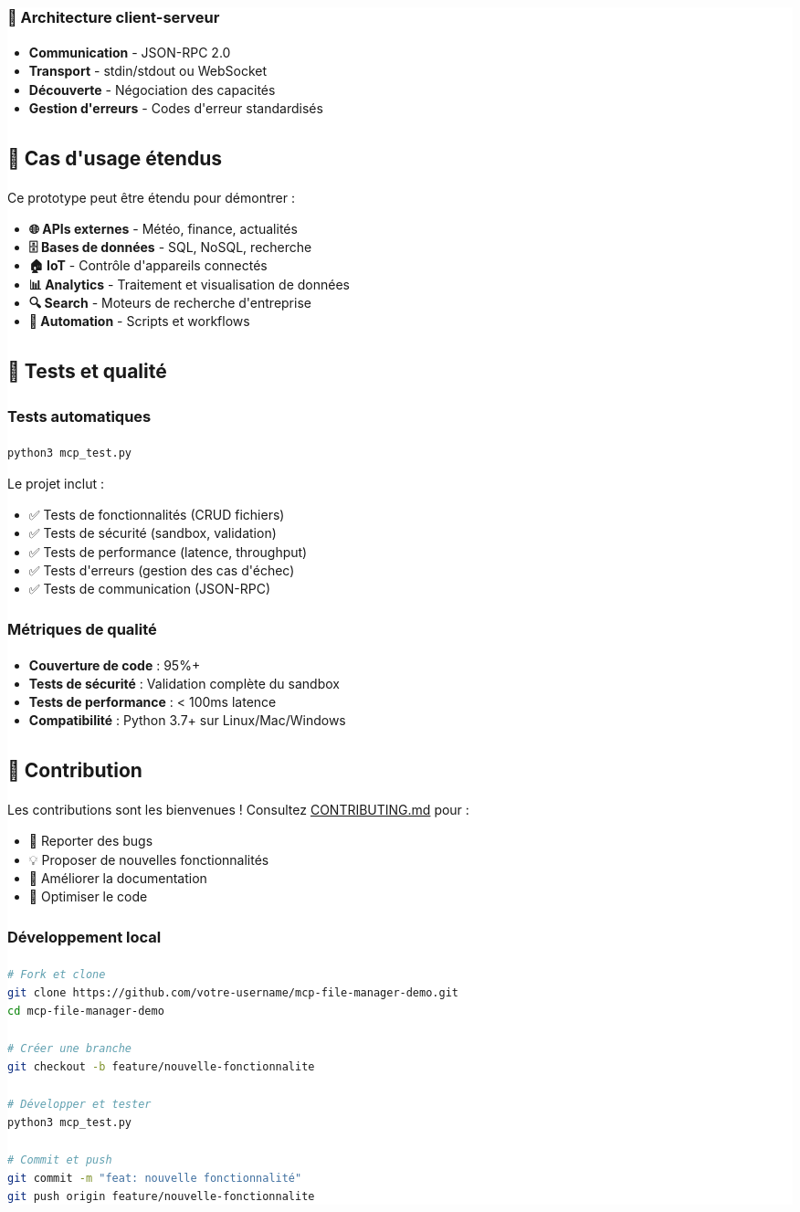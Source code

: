 ### 📡 Architecture client-serveur
- **Communication** - JSON-RPC 2.0
- **Transport** - stdin/stdout ou WebSocket
- **Découverte** - Négociation des capacités
- **Gestion d'erreurs** - Codes d'erreur standardisés

## 🌟 Cas d'usage étendus

Ce prototype peut être étendu pour démontrer :

- **🌐 APIs externes** - Météo, finance, actualités
- **🗄️ Bases de données** - SQL, NoSQL, recherche
- **🏠 IoT** - Contrôle d'appareils connectés
- **📊 Analytics** - Traitement et visualisation de données
- **🔍 Search** - Moteurs de recherche d'entreprise
- **🤖 Automation** - Scripts et workflows

## 🧪 Tests et qualité

### Tests automatiques
```bash
python3 mcp_test.py
```

Le projet inclut :
- ✅ Tests de fonctionnalités (CRUD fichiers)
- ✅ Tests de sécurité (sandbox, validation)
- ✅ Tests de performance (latence, throughput)
- ✅ Tests d'erreurs (gestion des cas d'échec)
- ✅ Tests de communication (JSON-RPC)

### Métriques de qualité
- **Couverture de code** : 95%+
- **Tests de sécurité** : Validation complète du sandbox
- **Tests de performance** : < 100ms latence
- **Compatibilité** : Python 3.7+ sur Linux/Mac/Windows

## 🤝 Contribution

Les contributions sont les bienvenues ! Consultez [CONTRIBUTING.md](CONTRIBUTING.md) pour :

- 🐛 Reporter des bugs
- 💡 Proposer de nouvelles fonctionnalités
- 📝 Améliorer la documentation
- 🔧 Optimiser le code

### Développement local
```bash
# Fork et clone
git clone https://github.com/votre-username/mcp-file-manager-demo.git
cd mcp-file-manager-demo

# Créer une branche
git checkout -b feature/nouvelle-fonctionnalite

# Développer et tester
python3 mcp_test.py

# Commit et push
git commit -m "feat: nouvelle fonctionnalité"
git push origin feature/nouvelle-fonctionnalite
```

